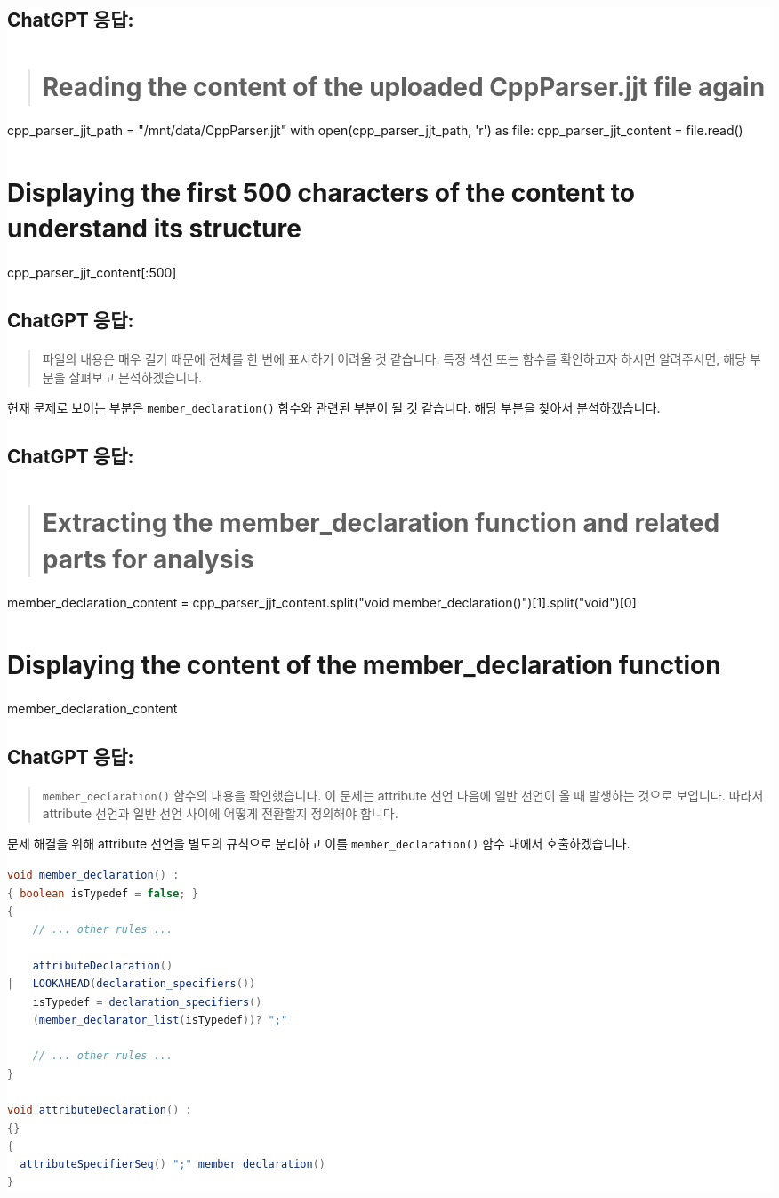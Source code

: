 ## ChatGPT 응답:
> # Reading the content of the uploaded CppParser.jjt file again
cpp_parser_jjt_path = "/mnt/data/CppParser.jjt"
with open(cpp_parser_jjt_path, 'r') as file:
    cpp_parser_jjt_content = file.read()

# Displaying the first 500 characters of the content to understand its structure
cpp_parser_jjt_content[:500]

## ChatGPT 응답:
> 파일의 내용은 매우 길기 때문에 전체를 한 번에 표시하기 어려울 것 같습니다. 특정 섹션 또는 함수를 확인하고자 하시면 알려주시면, 해당 부분을 살펴보고 분석하겠습니다.

현재 문제로 보이는 부분은 `member_declaration()` 함수와 관련된 부분이 될 것 같습니다. 해당 부분을 찾아서 분석하겠습니다.

## ChatGPT 응답:
> # Extracting the member_declaration function and related parts for analysis
member_declaration_content = cpp_parser_jjt_content.split("void member_declaration()")[1].split("void")[0]

# Displaying the content of the member_declaration function
member_declaration_content

## ChatGPT 응답:
> `member_declaration()` 함수의 내용을 확인했습니다. 이 문제는 attribute 선언 다음에 일반 선언이 올 때 발생하는 것으로 보입니다. 따라서 attribute 선언과 일반 선언 사이에 어떻게 전환할지 정의해야 합니다.

문제 해결을 위해 attribute 선언을 별도의 규칙으로 분리하고 이를 `member_declaration()` 함수 내에서 호출하겠습니다.

```java
void member_declaration() :
{ boolean isTypedef = false; }
{
    // ... other rules ...

    attributeDeclaration()
|   LOOKAHEAD(declaration_specifiers())
    isTypedef = declaration_specifiers()
    (member_declarator_list(isTypedef))? ";"

    // ... other rules ...
}

void attributeDeclaration() :
{}
{
  attributeSpecifierSeq() ";" member_declaration()
}
```
